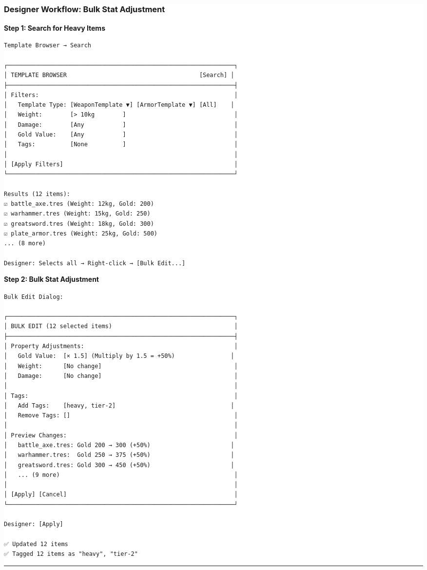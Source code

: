 
### Designer Workflow: Bulk Stat Adjustment

**Step 1: Search for Heavy Items**
```
Template Browser → Search

┌─────────────────────────────────────────────────────────────────┐
│ TEMPLATE BROWSER                                      [Search] │
├─────────────────────────────────────────────────────────────────┤
│ Filters:                                                        │
│   Template Type: [WeaponTemplate ▼] [ArmorTemplate ▼] [All]    │
│   Weight:        [> 10kg        ]                               │
│   Damage:        [Any           ]                               │
│   Gold Value:    [Any           ]                               │
│   Tags:          [None          ]                               │
│                                                                 │
│ [Apply Filters]                                                 │
└─────────────────────────────────────────────────────────────────┘

Results (12 items):
☑ battle_axe.tres (Weight: 12kg, Gold: 200)
☑ warhammer.tres (Weight: 15kg, Gold: 250)
☑ greatsword.tres (Weight: 18kg, Gold: 300)
☑ plate_armor.tres (Weight: 25kg, Gold: 500)
... (8 more)

Designer: Selects all → Right-click → [Bulk Edit...]
```

**Step 2: Bulk Stat Adjustment**
```
Bulk Edit Dialog:

┌─────────────────────────────────────────────────────────────────┐
│ BULK EDIT (12 selected items)                                   │
├─────────────────────────────────────────────────────────────────┤
│ Property Adjustments:                                           │
│   Gold Value:  [× 1.5] (Multiply by 1.5 = +50%)                │
│   Weight:      [No change]                                      │
│   Damage:      [No change]                                      │
│                                                                 │
│ Tags:                                                           │
│   Add Tags:    [heavy, tier-2]                                 │
│   Remove Tags: []                                               │
│                                                                 │
│ Preview Changes:                                                │
│   battle_axe.tres: Gold 200 → 300 (+50%)                       │
│   warhammer.tres:  Gold 250 → 375 (+50%)                       │
│   greatsword.tres: Gold 300 → 450 (+50%)                       │
│   ... (9 more)                                                  │
│                                                                 │
│ [Apply] [Cancel]                                                │
└─────────────────────────────────────────────────────────────────┘

Designer: [Apply]

✅ Updated 12 items
✅ Tagged 12 items as "heavy", "tier-2"
```

---